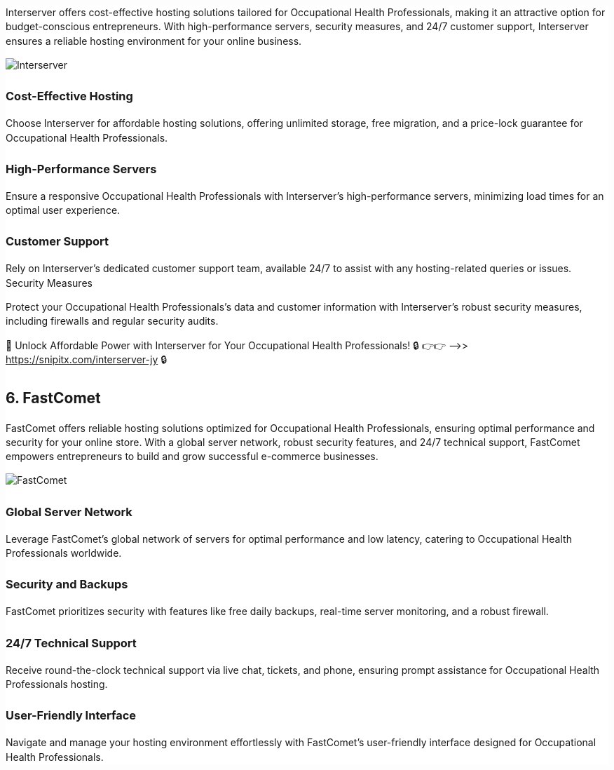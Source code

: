 Interserver offers cost-effective hosting solutions tailored for Occupational Health Professionals, making it an attractive option for budget-conscious entrepreneurs. With high-performance servers, security measures, and 24/7 customer support, Interserver ensures a reliable hosting environment for your online business.

![Interserver](https://i.imgur.com/OM5dOEW.jpeg "Interserver Hosting")

### Cost-Effective Hosting
Choose Interserver for affordable hosting solutions, offering unlimited storage, free migration, and a price-lock guarantee for Occupational Health Professionals.

### High-Performance Servers
Ensure a responsive Occupational Health Professionals with Interserver’s high-performance servers, minimizing load times for an optimal user experience.

### Customer Support
Rely on Interserver’s dedicated customer support team, available 24/7 to assist with any hosting-related queries or issues.
Security Measures

Protect your Occupational Health Professionals’s data and customer information with Interserver’s robust security measures, including firewalls and regular security audits.

💸 Unlock Affordable Power with Interserver for Your Occupational Health Professionals! 🔒
👉👉 -->> https://snipitx.com/interserver-jy 🔒

## 6. FastComet

FastComet offers reliable hosting solutions optimized for Occupational Health Professionals, ensuring optimal performance and security for your online store. With a global server network, robust security features, and 24/7 technical support, FastComet empowers entrepreneurs to build and grow successful e-commerce businesses.

![FastComet](https://i.imgur.com/7qgXuWp.png "FastComet Hosting")

### Global Server Network
Leverage FastComet’s global network of servers for optimal performance and low latency, catering to Occupational Health Professionals worldwide.

### Security and Backups
FastComet prioritizes security with features like free daily backups, real-time server monitoring, and a robust firewall.

### 24/7 Technical Support
Receive round-the-clock technical support via live chat, tickets, and phone, ensuring prompt assistance for Occupational Health Professionals hosting.

### User-Friendly Interface
Navigate and manage your hosting environment effortlessly with FastComet’s user-friendly interface designed for Occupational Health Professionals.
